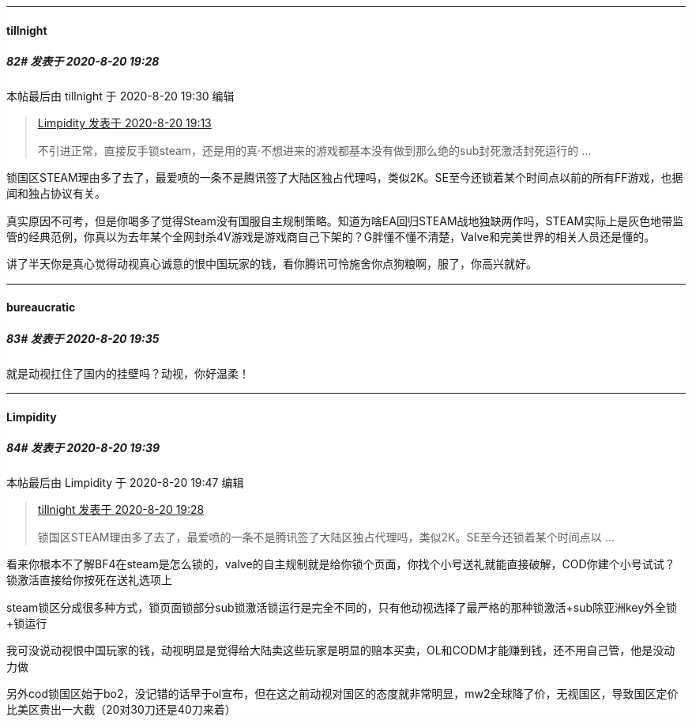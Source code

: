 





-----

####  tillnight  
##### 82#       发表于 2020-8-20 19:28



 本帖最后由 tillnight 于 2020-8-20 19:30 编辑 
<blockquote><a href="httphttps://bbs.saraba1st.com/2b/forum.php?mod=redirect&amp;goto=findpost&amp;pid=48498508&amp;ptid=1955615" target="_blank">Limpidity 发表于 2020-8-20 19:13</a>

不引进正常，直接反手锁steam，还是用的真·不想进来的游戏都基本没有做到那么绝的sub封死激活封死运行的 ...</blockquote>
锁国区STEAM理由多了去了，最爱喷的一条不是腾讯签了大陆区独占代理吗，类似2K。SE至今还锁着某个时间点以前的所有FF游戏，也据闻和独占协议有关。

真实原因不可考，但是你喝多了觉得Steam没有国服自主规制策略。知道为啥EA回归STEAM战地独缺两作吗，STEAM实际上是灰色地带监管的经典范例，你真以为去年某个全网封杀4V游戏是游戏商自己下架的？G胖懂不懂不清楚，Valve和完美世界的相关人员还是懂的。

讲了半天你是真心觉得动视真心诚意的恨中国玩家的钱，看你腾讯可怜施舍你点狗粮啊，服了，你高兴就好。







-----

####  bureaucratic  
##### 83#       发表于 2020-8-20 19:35




就是动视扛住了国内的挂壁吗？动视，你好温柔！







-----

####  Limpidity  
##### 84#       发表于 2020-8-20 19:39



 本帖最后由 Limpidity 于 2020-8-20 19:47 编辑 
<blockquote><a href="httphttps://bbs.saraba1st.com/2b/forum.php?mod=redirect&amp;goto=findpost&amp;pid=48498647&amp;ptid=1955615" target="_blank">tillnight 发表于 2020-8-20 19:28</a>

锁国区STEAM理由多了去了，最爱喷的一条不是腾讯签了大陆区独占代理吗，类似2K。SE至今还锁着某个时间点以 ...</blockquote>
看来你根本不了解BF4在steam是怎么锁的，valve的自主规制就是给你锁个页面，你找个小号送礼就能直接破解，COD你建个小号试试？锁激活直接给你按死在送礼选项上

steam锁区分成很多种方式，锁页面锁部分sub锁激活锁运行是完全不同的，只有他动视选择了最严格的那种锁激活+sub除亚洲key外全锁+锁运行


我可没说动视恨中国玩家的钱，动视明显是觉得给大陆卖这些玩家是明显的赔本买卖，OL和CODM才能赚到钱，还不用自己管，他是没动力做

另外cod锁国区始于bo2，没记错的话早于ol宣布，但在这之前动视对国区的态度就非常明显，mw2全球降了价，无视国区，导致国区定价比美区贵出一大截（20对30刀还是40刀来着）
